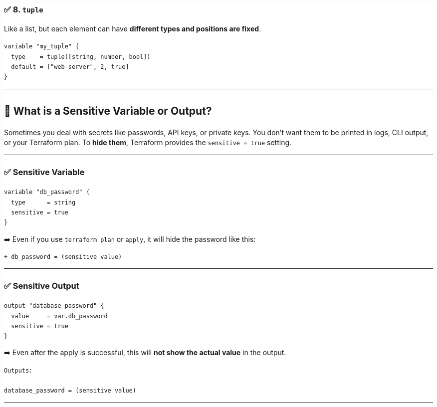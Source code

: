 
### ✅ 8. `tuple`

Like a list, but each element can have **different types and positions are fixed**.

```hcl
variable "my_tuple" {
  type    = tuple([string, number, bool])
  default = ["web-server", 2, true]
}
```
---

## 🔐 What is a Sensitive Variable or Output?

Sometimes you deal with secrets like passwords, API keys, or private keys. You don’t want them to be printed in logs, CLI output, or your Terraform plan.
To **hide them**, Terraform provides the `sensitive = true` setting.

---

### ✅ Sensitive **Variable**

```hcl
variable "db_password" {
  type      = string
  sensitive = true
}
```

➡️ Even if you use `terraform plan` or `apply`, it will hide the password like this:

```
+ db_password = (sensitive value)
```

---

### ✅ Sensitive **Output**

```hcl
output "database_password" {
  value     = var.db_password
  sensitive = true
}
```

➡️ Even after the apply is successful, this will **not show the actual value** in the output.

```
Outputs:

database_password = (sensitive value)
```

---
